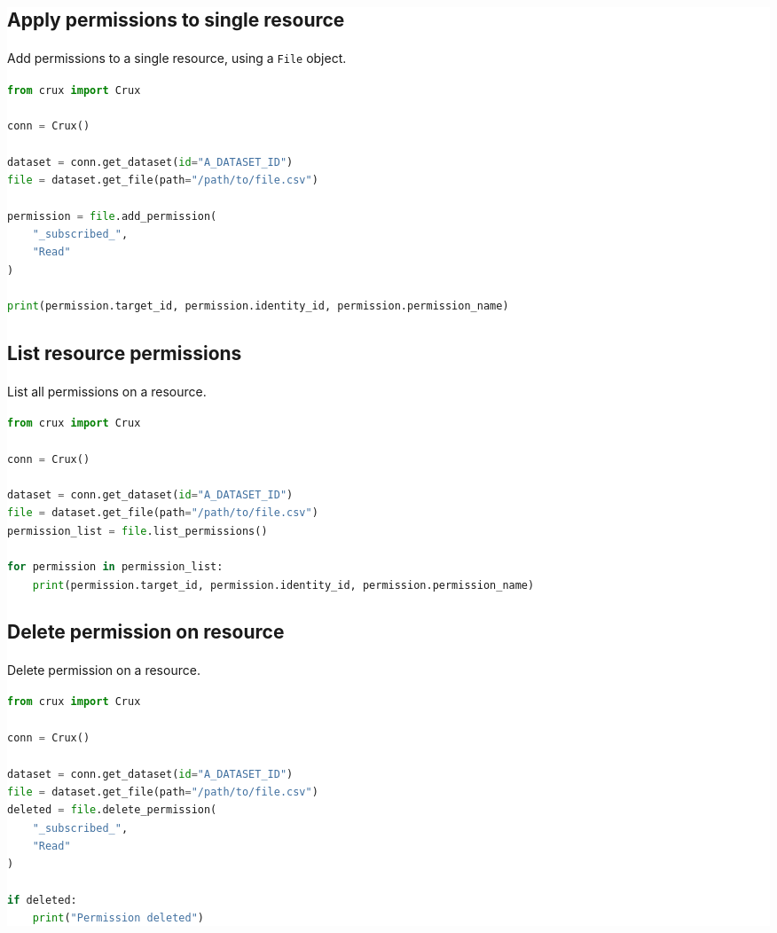## Apply permissions to single resource

Add permissions to a single resource, using a `File` object.

```python
from crux import Crux

conn = Crux()

dataset = conn.get_dataset(id="A_DATASET_ID")
file = dataset.get_file(path="/path/to/file.csv")

permission = file.add_permission(
    "_subscribed_",
    "Read"
)

print(permission.target_id, permission.identity_id, permission.permission_name)
```

## List resource permissions

List all permissions on a resource.

```python
from crux import Crux

conn = Crux()

dataset = conn.get_dataset(id="A_DATASET_ID")
file = dataset.get_file(path="/path/to/file.csv")
permission_list = file.list_permissions()

for permission in permission_list:
    print(permission.target_id, permission.identity_id, permission.permission_name)
```

## Delete permission on resource

Delete permission on a resource.

```python
from crux import Crux

conn = Crux()

dataset = conn.get_dataset(id="A_DATASET_ID")
file = dataset.get_file(path="/path/to/file.csv")
deleted = file.delete_permission(
    "_subscribed_", 
    "Read"
)

if deleted:
    print("Permission deleted")
```
